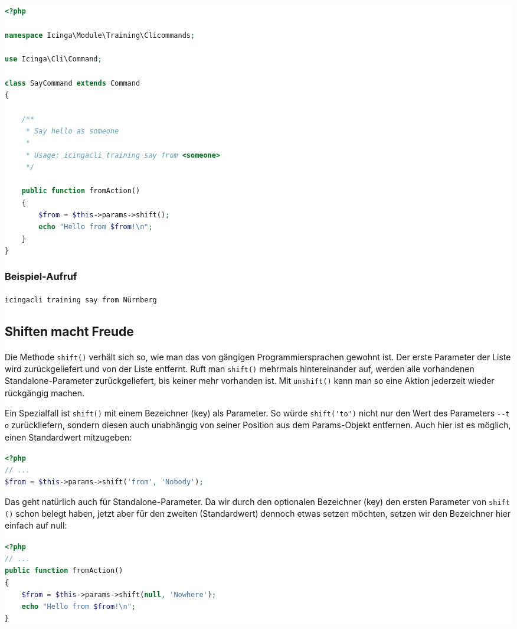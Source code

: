 ```php
<?php

namespace Icinga\Module\Training\Clicommands;

use Icinga\Cli\Command;

class SayCommand extends Command
{

    /**
     * Say hello as someone
     *
     * Usage: icingacli training say from <someone>
     */

    public function fromAction()
    {
        $from = $this->params->shift();
        echo "Hello from $from!\n";
    }
}
```

### Beispiel-Aufruf

    icingacli training say from Nürnberg

## Shiften macht Freude

Die Methode `shift()` verhält sich so, wie man das von gängigen Programmiersprachen gewohnt ist. Der erste Parameter der Liste wird zurückgeliefert und von der Liste entfernt. Ruft man `shift()` mehrmals hintereinander auf, werden alle vorhandenen Standalone-Parameter zurückgeliefert, bis keiner mehr vorhanden ist. Mit `unshift()` kann man so eine Aktion jederzeit wieder rückgängig machen.

Ein Spezialfall ist `shift()` mit einem Bezeichner (key) als Parameter. So würde `shift('to')` nicht nur den Wert des Parameters `--to` zurückliefern, sondern diesen auch unabhängig von seiner Position aus dem Params-Objekt entfernen. Auch hier ist es möglich, einen Standardwert mitzugeben:

```php
<?php
// ...
$from = $this->params->shift('from', 'Nobody');
```

Das geht natürlich auch für Standalone-Parameter. Da wir durch den optionalen Bezeichner (key) den ersten Parameter von `shift()` schon belegt haben, jetzt aber für den zweiten (Standardwert) dennoch etwas setzen möchten, setzen wir den Bezeichner hier einfach auf null:

```php
<?php
// ...
public function fromAction()
{
    $from = $this->params->shift(null, 'Nowhere');
    echo "Hello from $from!\n";
}
```
